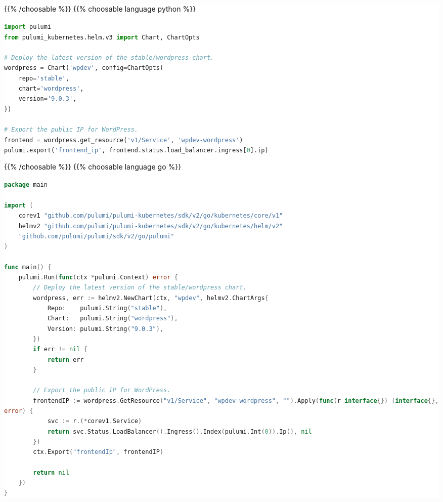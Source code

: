 {{% /choosable %}}
{{% choosable language python %}}

```python
import pulumi
from pulumi_kubernetes.helm.v3 import Chart, ChartOpts

# Deploy the latest version of the stable/wordpress chart.
wordpress = Chart('wpdev', config=ChartOpts(
    repo='stable',
    chart='wordpress',
    version='9.0.3',
))

# Export the public IP for WordPress.
frontend = wordpress.get_resource('v1/Service', 'wpdev-wordpress')
pulumi.export('frontend_ip', frontend.status.load_balancer.ingress[0].ip)
```

{{% /choosable %}}
{{% choosable language go %}}

```go
package main

import (
    corev1 "github.com/pulumi/pulumi-kubernetes/sdk/v2/go/kubernetes/core/v1"
    helmv2 "github.com/pulumi/pulumi-kubernetes/sdk/v2/go/kubernetes/helm/v2"
    "github.com/pulumi/pulumi/sdk/v2/go/pulumi"
)

func main() {
    pulumi.Run(func(ctx *pulumi.Context) error {
        // Deploy the latest version of the stable/wordpress chart.
        wordpress, err := helmv2.NewChart(ctx, "wpdev", helmv2.ChartArgs{
            Repo:    pulumi.String("stable"),
            Chart:   pulumi.String("wordpress"),
            Version: pulumi.String("9.0.3"),
        })
        if err != nil {
            return err
        }

        // Export the public IP for WordPress.
        frontendIP := wordpress.GetResource("v1/Service", "wpdev-wordpress", "").Apply(func(r interface{}) (interface{}, error) {
            svc := r.(*corev1.Service)
            return svc.Status.LoadBalancer().Ingress().Index(pulumi.Int(0)).Ip(), nil
        })
        ctx.Export("frontendIp", frontendIP)

        return nil
    })
}
```
